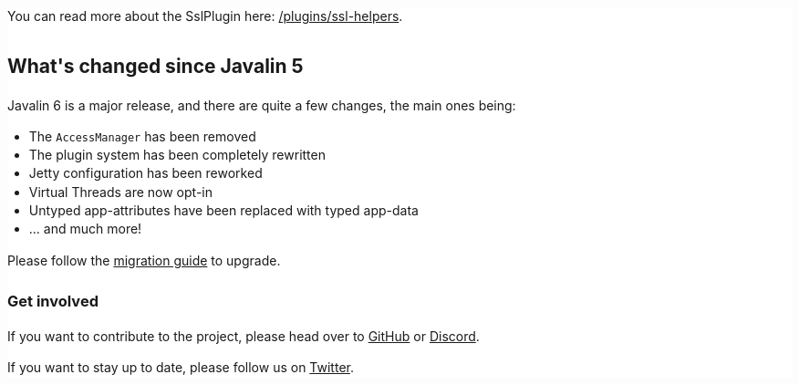 You can read more about the SslPlugin here: [/plugins/ssl-helpers](/plugins/ssl-helpers).

## What's changed since Javalin 5
Javalin 6 is a major release, and there are quite a few changes, the main ones being:
* The `AccessManager` has been removed
* The plugin system has been completely rewritten
* Jetty configuration has been reworked
* Virtual Threads are now opt-in
* Untyped app-attributes have been replaced with typed app-data
* ... and much more!

Please follow the [migration guide](/migration-guide-javalin-5-to-6) to upgrade.

### Get involved
If you want to contribute to the project, please head over to
[GitHub](https://github.com/javalin/javalin) or [Discord](https://discord.com/invite/sgak4e5NKv).

If you want to stay up to date, please follow us on [Twitter](https://twitter.com/javalin_io).

<style>
.post-content p {
    line-height: 1.7;
    text-wrap: pretty;
}
</style>
